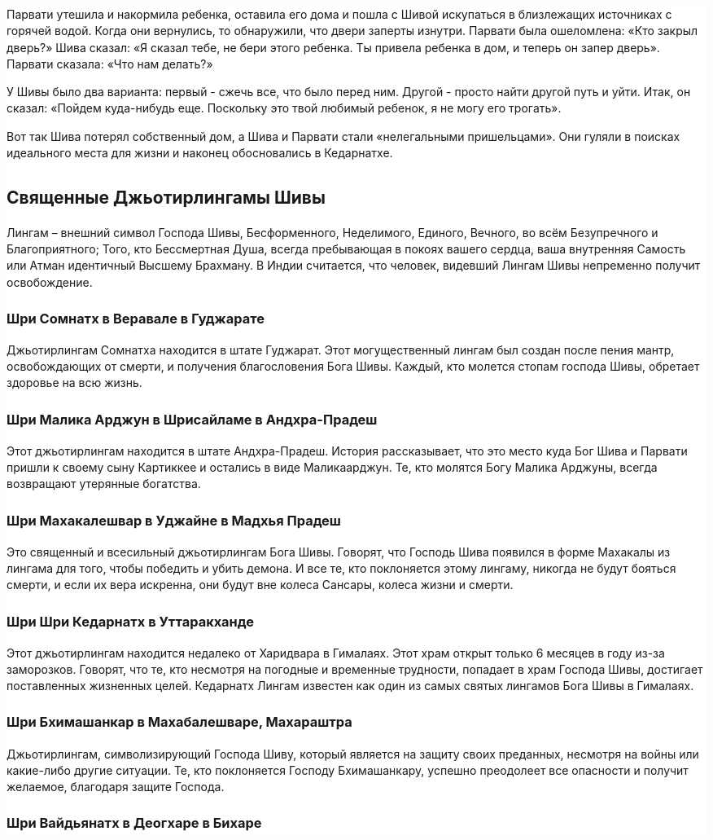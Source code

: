  Парвати утешила и накормила ребенка, оставила его дома и пошла с Шивой искупаться в близлежащих источниках с горячей водой. Когда они вернулись, то обнаружили, что двери заперты изнутри. Парвати была ошеломлена: «Кто закрыл дверь?» Шива сказал: «Я сказал тебе, не бери этого ребенка. Ты привела ребенка в дом, и теперь он запер дверь». Парвати сказала: «Что нам делать?»

 У Шивы было два варианта: первый - сжечь все, что было перед ним. Другой - просто найти другой путь и уйти. Итак, он сказал: «Пойдем куда-нибудь еще. Поскольку это твой любимый ребенок, я не могу его трогать».

 Вот так Шива потерял собственный дом, а Шива и Парвати стали «нелегальными пришельцами». Они гуляли в поисках идеального места для жизни и наконец обосновались в Кедарнатхе.

  
## **Священные Джьотирлингамы Шивы** 

 Лингам – внешний символ Господа Шивы, Бесформенного, Неделимого, Единого, Вечного, во всём Безупречного и Благоприятного; Того, кто Бессмертная Душа, всегда пребывающая в покоях вашего сердца, ваша внутренняя Самость или Атман идентичный Высшему Брахману. В Индии считается, что человек, видевший Лингам Шивы непременно получит освобождение.

### **Шри Сомнатх в Веравале в Гуджарате** 

 Джьотирлингам Сомнатха находится в штате Гуджарат. Этот могущественный лингам был создан после пения мантр, освобождающих от смерти, и получения благословения Бога Шивы. Каждый, кто молется стопам господа Шивы, обретает здоровье на всю жизнь.

### **Шри Малика Арджун в Шрисайламе в Андхра-Прадеш**

 Этот джьотирлингам находится в штате Андхра-Прадеш. История рассказывает, что это место куда Бог Шива и Парвати пришли к своему сыну Картиккее и остались в виде Маликаарджун. Те, кто молятся Богу Малика Арджуны, всегда возвращают утерянные богатства.

### **Шри Махакалешвар в Уджайне в Мадхья Прадеш** 

 Это священный и всесильный джьотирлингам Бога Шивы. Говорят, что Господь Шива появился в форме Махакалы из лингама для того, чтобы победить и убить демона. И все те, кто поклоняется этому лингаму, никогда не будут бояться смерти, и если их вера искренна, они будут вне колеса Сансары, колеса жизни и смерти.

### **Шри Шри Кедарнатх в Уттаракханде**

 Этот джьотирлингам находится недалеко от Харидвара в Гималаях. Этот храм открыт только 6 месяцев в году из-за заморозков. Говорят, что те, кто несмотря на погодные и временные трудности, попадает в храм Господа Шивы, достигает поставленных жизненных целей. Кедарнатх Лингам известен как один из самых святых лингамов Бога Шивы в Гималаях.

### **Шри Бхимашанкар в Махабалешваре, Махараштра**

 Джьотирлингам, символизирующий Господа Шиву, который является на защиту своих преданных, несмотря на войны или какие-либо другие ситуации. Те, кто поклоняется Господу Бхимашанкару, успешно преодолеет все опасности и получит желаемое, благодаря защите Господа.

### **Шри Вайдьянатх в Деогхаре в Бихаре**
